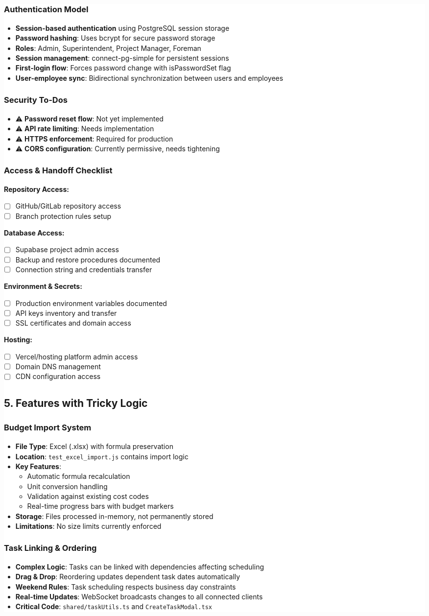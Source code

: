 ### Authentication Model
- **Session-based authentication** using PostgreSQL session storage
- **Password hashing**: Uses bcrypt for secure password storage
- **Roles**: Admin, Superintendent, Project Manager, Foreman
- **Session management**: connect-pg-simple for persistent sessions
- **First-login flow**: Forces password change with isPasswordSet flag
- **User-employee sync**: Bidirectional synchronization between users and employees

### Security To-Dos
- ⚠️ **Password reset flow**: Not yet implemented
- ⚠️ **API rate limiting**: Needs implementation
- ⚠️ **HTTPS enforcement**: Required for production
- ⚠️ **CORS configuration**: Currently permissive, needs tightening

### Access & Handoff Checklist
**Repository Access:** 
- [ ] GitHub/GitLab repository access
- [ ] Branch protection rules setup

**Database Access:**
- [ ] Supabase project admin access
- [ ] Backup and restore procedures documented
- [ ] Connection string and credentials transfer

**Environment & Secrets:**
- [ ] Production environment variables documented
- [ ] API keys inventory and transfer
- [ ] SSL certificates and domain access

**Hosting:**
- [ ] Vercel/hosting platform admin access
- [ ] Domain DNS management
- [ ] CDN configuration access

## 5. Features with Tricky Logic

### Budget Import System
- **File Type**: Excel (.xlsx) with formula preservation
- **Location**: `test_excel_import.js` contains import logic
- **Key Features**: 
  - Automatic formula recalculation
  - Unit conversion handling
  - Validation against existing cost codes
  - Real-time progress bars with budget markers
- **Storage**: Files processed in-memory, not permanently stored
- **Limitations**: No size limits currently enforced

### Task Linking & Ordering
- **Complex Logic**: Tasks can be linked with dependencies affecting scheduling
- **Drag & Drop**: Reordering updates dependent task dates automatically
- **Weekend Rules**: Task scheduling respects business day constraints
- **Real-time Updates**: WebSocket broadcasts changes to all connected clients
- **Critical Code**: `shared/taskUtils.ts` and `CreateTaskModal.tsx`

